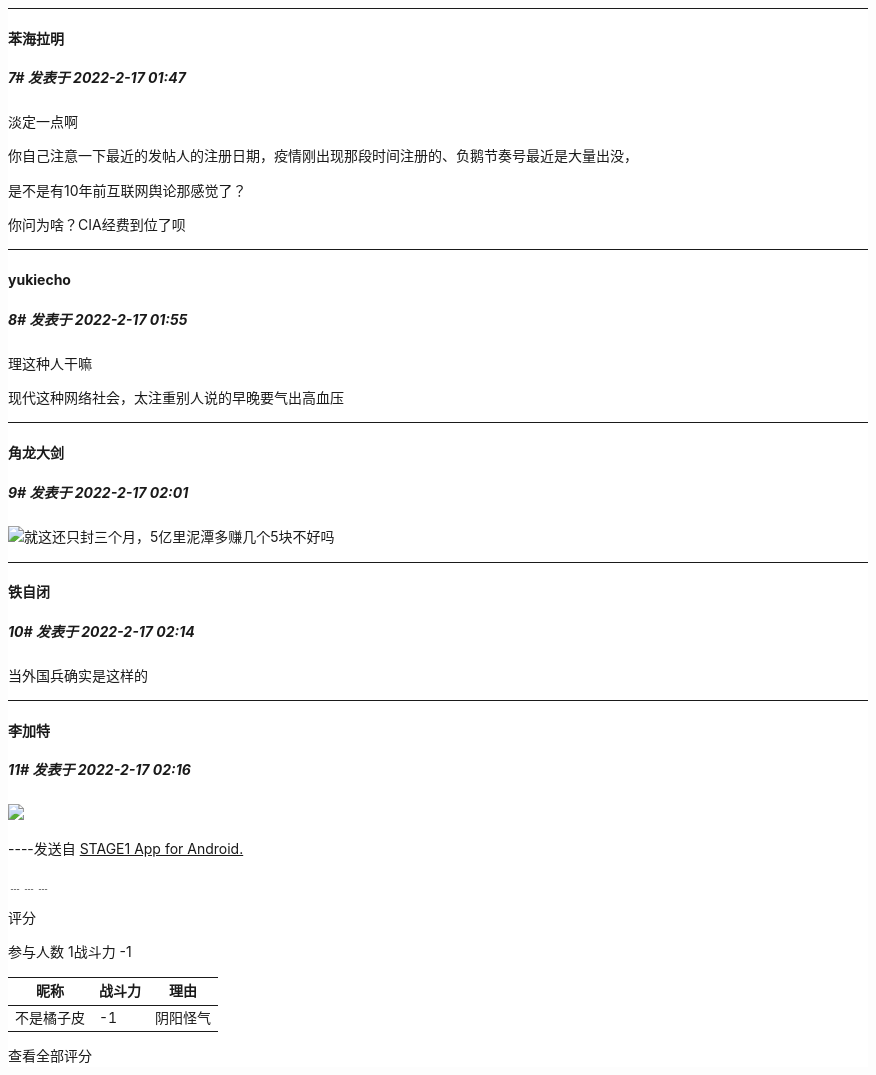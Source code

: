 *****

####  苯海拉明  
##### 7#       发表于 2022-2-17 01:47

淡定一点啊

你自己注意一下最近的发帖人的注册日期，疫情刚出现那段时间注册的、负鹅节奏号最近是大量出没，

是不是有10年前互联网舆论那感觉了？

你问为啥？CIA经费到位了呗

*****

####  yukiecho  
##### 8#       发表于 2022-2-17 01:55

理这种人干嘛

现代这种网络社会，太注重别人说的早晚要气出高血压

*****

####  角龙大剑  
##### 9#       发表于 2022-2-17 02:01

<img src="https://static.saraba1st.com/image/smiley/face2017/009.gif" referrerpolicy="no-referrer">就这还只封三个月，5亿里泥潭多赚几个5块不好吗

*****

####  铁自闭  
##### 10#       发表于 2022-2-17 02:14

当外国兵确实是这样的

*****

####  李加特  
##### 11#       发表于 2022-2-17 02:16

<img src="https://static.saraba1st.com/image/smiley/face2017/067.png" referrerpolicy="no-referrer">

----发送自 [STAGE1 App for Android.](http://stage1.5j4m.com/?1.37)

﹍﹍﹍

评分

 参与人数 1战斗力 -1

|昵称|战斗力|理由|
|----|---|---|
| 不是橘子皮|-1|阴阳怪气|

查看全部评分
